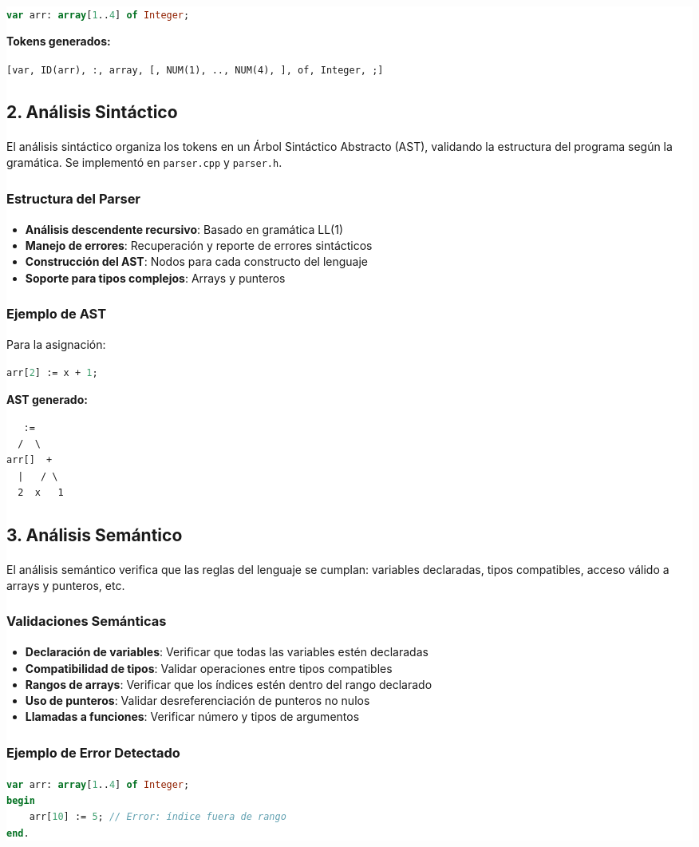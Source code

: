 ```pascal
var arr: array[1..4] of Integer;
```

**Tokens generados:**
```
[var, ID(arr), :, array, [, NUM(1), .., NUM(4), ], of, Integer, ;]
```

## 2. Análisis Sintáctico

El análisis sintáctico organiza los tokens en un Árbol Sintáctico Abstracto (AST), validando la estructura del programa según la gramática. Se implementó en `parser.cpp` y `parser.h`.

### Estructura del Parser

- **Análisis descendente recursivo**: Basado en gramática LL(1)
- **Manejo de errores**: Recuperación y reporte de errores sintácticos
- **Construcción del AST**: Nodos para cada constructo del lenguaje
- **Soporte para tipos complejos**: Arrays y punteros

### Ejemplo de AST

Para la asignación:
```pascal
arr[2] := x + 1;
```

**AST generado:**
```
   :=
  /  \
arr[]  +
  |   / \
  2  x   1
```

## 3. Análisis Semántico

El análisis semántico verifica que las reglas del lenguaje se cumplan: variables declaradas, tipos compatibles, acceso válido a arrays y punteros, etc.

### Validaciones Semánticas

- **Declaración de variables**: Verificar que todas las variables estén declaradas
- **Compatibilidad de tipos**: Validar operaciones entre tipos compatibles
- **Rangos de arrays**: Verificar que los índices estén dentro del rango declarado
- **Uso de punteros**: Validar desreferenciación de punteros no nulos
- **Llamadas a funciones**: Verificar número y tipos de argumentos

### Ejemplo de Error Detectado

```pascal
var arr: array[1..4] of Integer;
begin
    arr[10] := 5; // Error: índice fuera de rango
end.
```

